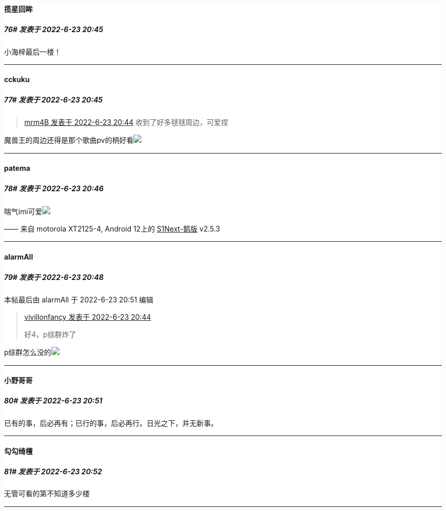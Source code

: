 ####  揽星回眸
##### 76#       发表于 2022-6-23 20:45

小海梓最后一楼！

*****

####  cckuku
##### 77#       发表于 2022-6-23 20:45

<blockquote><a href="httphttps://bbs.saraba1st.com/2b/forum.php?mod=redirect&amp;goto=findpost&amp;pid=56386865&amp;ptid=2077541" target="_blank">mrm4B 发表于 2022-6-23 20:44</a>
 收到了好多毬毬周边，可爱捏</blockquote>
魔兽王的周边还得是那个歌曲pv的柄好看<img src="https://static.saraba1st.com/image/smiley/face2017/075.png" referrerpolicy="no-referrer">

*****

####  patema
##### 78#       发表于 2022-6-23 20:46

喘气imi可爱<img src="https://static.saraba1st.com/image/smiley/face2017/075.png" referrerpolicy="no-referrer">

—— 来自 motorola XT2125-4, Android 12上的 [S1Next-鹅版](https://github.com/ykrank/S1-Next/releases) v2.5.3

*****

####  alarmAll
##### 79#       发表于 2022-6-23 20:48

 本帖最后由 alarmAll 于 2022-6-23 20:51 编辑
<blockquote><a href="httphttps://bbs.saraba1st.com/2b/forum.php?mod=redirect&amp;goto=findpost&amp;pid=56386867&amp;ptid=2077541" target="_blank">vivillonfancy 发表于 2022-6-23 20:44</a>

好4，p综群炸了</blockquote>
p综群怎么没的<img src="https://static.saraba1st.com/image/smiley/face2017/068.png" referrerpolicy="no-referrer">

*****

####  小野哥哥
##### 80#       发表于 2022-6-23 20:51

已有的事，后必再有；已行的事，后必再行。日光之下，并无新事。

*****

####  勾勾绮檀
##### 81#       发表于 2022-6-23 20:52

无管可看的第不知道多少楼

*****
